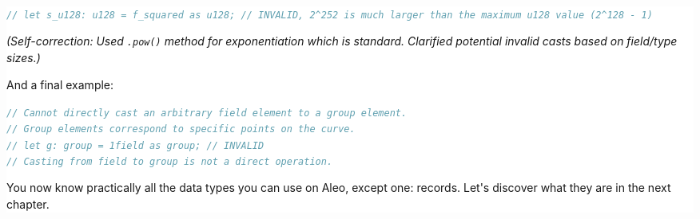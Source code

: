 ```rust
// let s_u128: u128 = f_squared as u128; // INVALID, 2^252 is much larger than the maximum u128 value (2^128 - 1)
```
*(Self-correction: Used `.pow()` method for exponentiation which is standard. Clarified potential invalid casts based on field/type sizes.)*

And a final example:

```rust
// Cannot directly cast an arbitrary field element to a group element.
// Group elements correspond to specific points on the curve.
// let g: group = 1field as group; // INVALID
// Casting from field to group is not a direct operation.
```

You now know practically all the data types you can use on Aleo, except one: records. Let's discover what they are in the next chapter. 